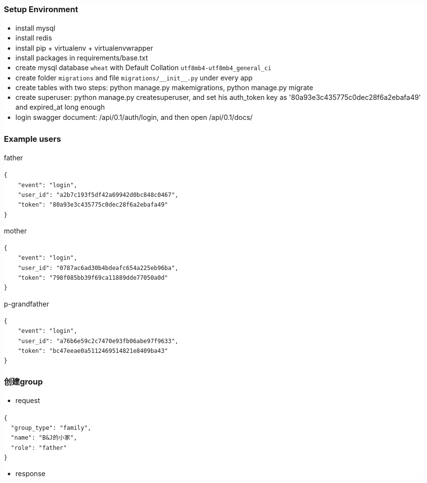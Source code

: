 ### Setup Environment

* install mysql
* install redis
* install pip + virtualenv + virtualenvwrapper
* install packages in requirements/base.txt
* create mysql database `wheat` with Default Collation `utf8mb4-utf8mb4_general_ci`
* create folder `migrations` and file `migrations/__init__.py` under every app
* create tables with two steps: python manage.py makemigrations, python manage.py migrate
* create superuser: python manage.py createsuperuser, and set his auth_token key as '80a93e3c435775c0dec28f6a2ebafa49' and expired_at long enough
* login swagger document: /api/0.1/auth/login, and then open /api/0.1/docs/

### Example users

father
```
{
    "event": "login",
    "user_id": "a2b7c193f5df42a69942d0bc848c0467",
    "token": "80a93e3c435775c0dec28f6a2ebafa49"
}
```

mother
```
{
    "event": "login",
    "user_id": "0787ac6ad30b4bdeafc654a225eb96ba",
    "token": "798f085bb39f69ca11889dde77050a0d"
}
```

p-grandfather
```
{
    "event": "login",
    "user_id": "a76b6e59c2c7470e93fb06abe97f9633",
    "token": "bc47eeae0a5112469514821e8409ba43"
}
```

### 创建group

* request

```
{
  "group_type": "family",
  "name": "B&J的小家",
  "role": "father"
}
```

* response
